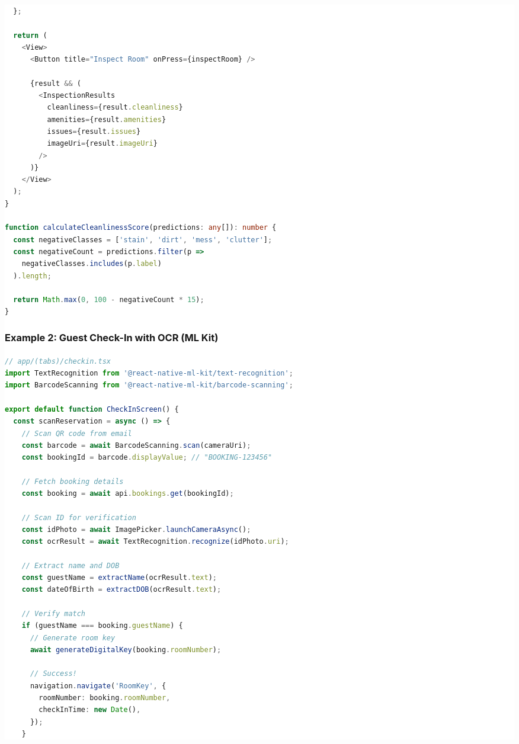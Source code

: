 ```typescript
  };

  return (
    <View>
      <Button title="Inspect Room" onPress={inspectRoom} />

      {result && (
        <InspectionResults
          cleanliness={result.cleanliness}
          amenities={result.amenities}
          issues={result.issues}
          imageUri={result.imageUri}
        />
      )}
    </View>
  );
}

function calculateCleanlinessScore(predictions: any[]): number {
  const negativeClasses = ['stain', 'dirt', 'mess', 'clutter'];
  const negativeCount = predictions.filter(p =>
    negativeClasses.includes(p.label)
  ).length;

  return Math.max(0, 100 - negativeCount * 15);
}
```

### Example 2: Guest Check-In with OCR (ML Kit)

```typescript
// app/(tabs)/checkin.tsx
import TextRecognition from '@react-native-ml-kit/text-recognition';
import BarcodeScanning from '@react-native-ml-kit/barcode-scanning';

export default function CheckInScreen() {
  const scanReservation = async () => {
    // Scan QR code from email
    const barcode = await BarcodeScanning.scan(cameraUri);
    const bookingId = barcode.displayValue; // "BOOKING-123456"

    // Fetch booking details
    const booking = await api.bookings.get(bookingId);

    // Scan ID for verification
    const idPhoto = await ImagePicker.launchCameraAsync();
    const ocrResult = await TextRecognition.recognize(idPhoto.uri);

    // Extract name and DOB
    const guestName = extractName(ocrResult.text);
    const dateOfBirth = extractDOB(ocrResult.text);

    // Verify match
    if (guestName === booking.guestName) {
      // Generate room key
      await generateDigitalKey(booking.roomNumber);

      // Success!
      navigation.navigate('RoomKey', {
        roomNumber: booking.roomNumber,
        checkInTime: new Date(),
      });
    }
```